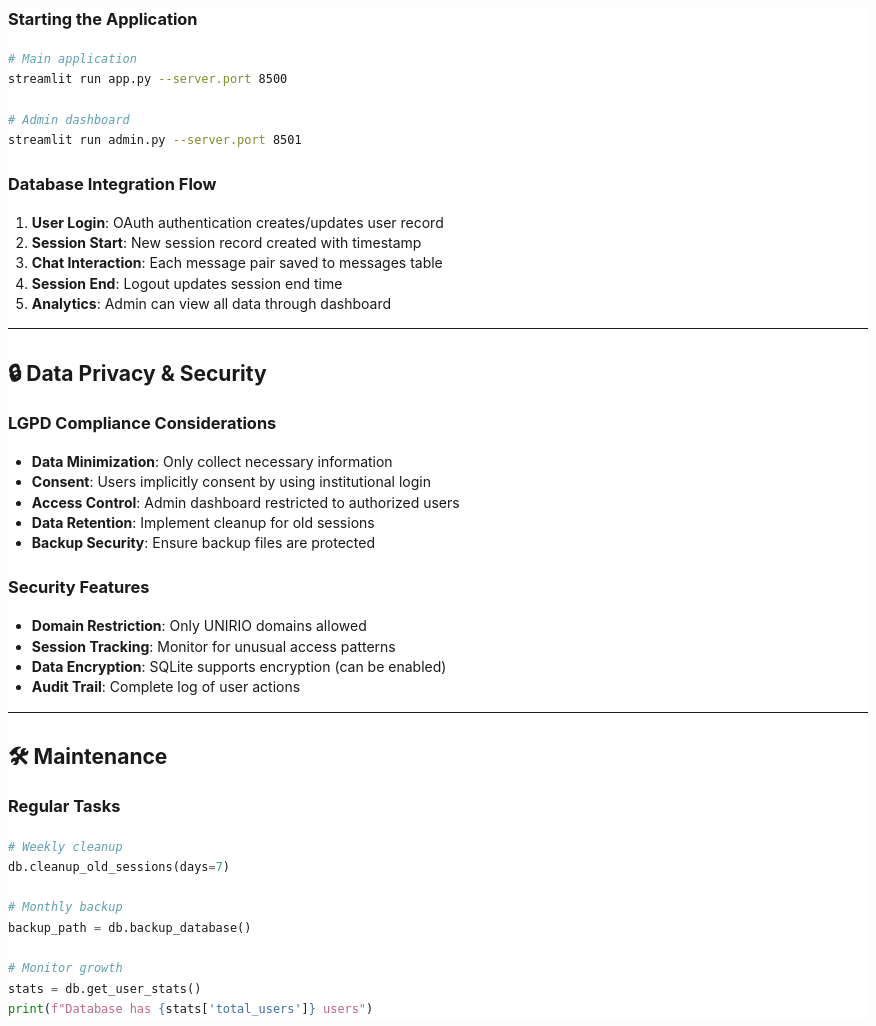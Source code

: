 ### Starting the Application
```bash
# Main application
streamlit run app.py --server.port 8500

# Admin dashboard
streamlit run admin.py --server.port 8501
```

### Database Integration Flow

1. **User Login**: OAuth authentication creates/updates user record
2. **Session Start**: New session record created with timestamp
3. **Chat Interaction**: Each message pair saved to messages table
4. **Session End**: Logout updates session end time
5. **Analytics**: Admin can view all data through dashboard

---

## 🔒 Data Privacy & Security

### LGPD Compliance Considerations
- **Data Minimization**: Only collect necessary information
- **Consent**: Users implicitly consent by using institutional login
- **Access Control**: Admin dashboard restricted to authorized users
- **Data Retention**: Implement cleanup for old sessions
- **Backup Security**: Ensure backup files are protected

### Security Features
- **Domain Restriction**: Only UNIRIO domains allowed
- **Session Tracking**: Monitor for unusual access patterns
- **Data Encryption**: SQLite supports encryption (can be enabled)
- **Audit Trail**: Complete log of user actions

---

## 🛠️ Maintenance

### Regular Tasks
```python
# Weekly cleanup
db.cleanup_old_sessions(days=7)

# Monthly backup
backup_path = db.backup_database()

# Monitor growth
stats = db.get_user_stats()
print(f"Database has {stats['total_users']} users")
```
